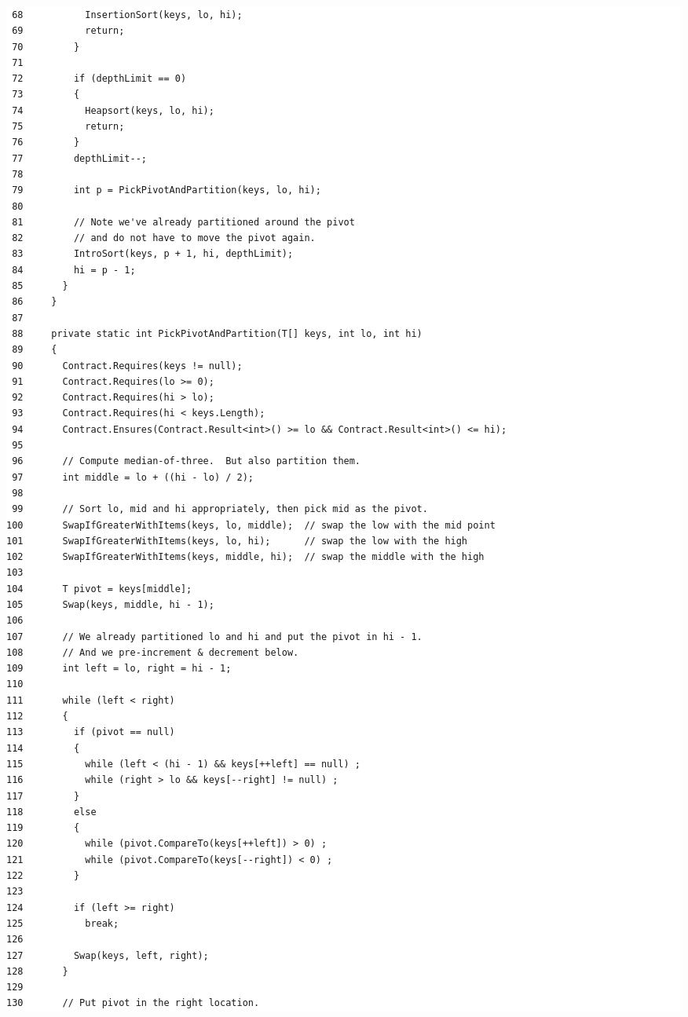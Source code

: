 ```
 68           InsertionSort(keys, lo, hi);
 69           return;
 70         }
 71 
 72         if (depthLimit == 0)
 73         {
 74           Heapsort(keys, lo, hi);
 75           return;
 76         }
 77         depthLimit--;
 78 
 79         int p = PickPivotAndPartition(keys, lo, hi);
 80 
 81         // Note we've already partitioned around the pivot 
 82         // and do not have to move the pivot again.
 83         IntroSort(keys, p + 1, hi, depthLimit);
 84         hi = p - 1;
 85       }
 86     }
 87 
 88     private static int PickPivotAndPartition(T[] keys, int lo, int hi)
 89     {
 90       Contract.Requires(keys != null);
 91       Contract.Requires(lo >= 0);
 92       Contract.Requires(hi > lo);
 93       Contract.Requires(hi < keys.Length);
 94       Contract.Ensures(Contract.Result<int>() >= lo && Contract.Result<int>() <= hi);
 95 
 96       // Compute median-of-three.  But also partition them.
 97       int middle = lo + ((hi - lo) / 2);
 98 
 99       // Sort lo, mid and hi appropriately, then pick mid as the pivot.
100       SwapIfGreaterWithItems(keys, lo, middle);  // swap the low with the mid point
101       SwapIfGreaterWithItems(keys, lo, hi);      // swap the low with the high
102       SwapIfGreaterWithItems(keys, middle, hi);  // swap the middle with the high
103 
104       T pivot = keys[middle];
105       Swap(keys, middle, hi - 1);
106 
107       // We already partitioned lo and hi and put the pivot in hi - 1.  
108       // And we pre-increment & decrement below.
109       int left = lo, right = hi - 1;
110 
111       while (left < right)
112       {
113         if (pivot == null)
114         {
115           while (left < (hi - 1) && keys[++left] == null) ;
116           while (right > lo && keys[--right] != null) ;
117         }
118         else
119         {
120           while (pivot.CompareTo(keys[++left]) > 0) ;
121           while (pivot.CompareTo(keys[--right]) < 0) ;
122         }
123 
124         if (left >= right)
125           break;
126 
127         Swap(keys, left, right);
128       }
129 
130       // Put pivot in the right location.
```